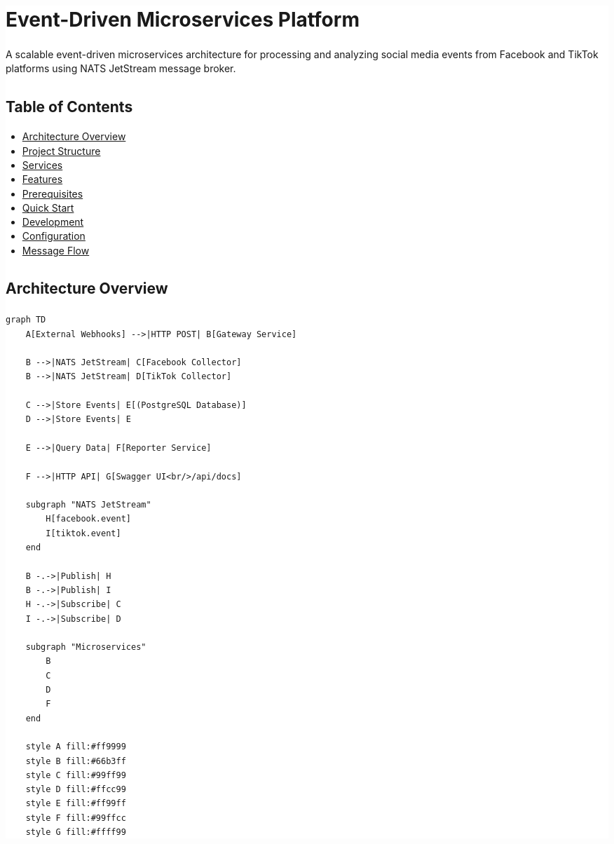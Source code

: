 # Event-Driven Microservices Platform

A scalable event-driven microservices architecture for processing and analyzing social media events from Facebook and TikTok platforms using NATS JetStream message broker.

## Table of Contents

- [Architecture Overview](#architecture-overview)
- [Project Structure](#project-structure)
- [Services](#services)
- [Features](#features)
- [Prerequisites](#prerequisites)
- [Quick Start](#quick-start)
- [Development](#development)
- [Configuration](#configuration)
- [Message Flow](#message-flow)

## Architecture Overview

```mermaid
graph TD
    A[External Webhooks] -->|HTTP POST| B[Gateway Service]
    
    B -->|NATS JetStream| C[Facebook Collector]
    B -->|NATS JetStream| D[TikTok Collector]
    
    C -->|Store Events| E[(PostgreSQL Database)]
    D -->|Store Events| E
    
    E -->|Query Data| F[Reporter Service]
    
    F -->|HTTP API| G[Swagger UI<br/>/api/docs]
    
    subgraph "NATS JetStream"
        H[facebook.event]
        I[tiktok.event]
    end
    
    B -.->|Publish| H
    B -.->|Publish| I
    H -.->|Subscribe| C
    I -.->|Subscribe| D
    
    subgraph "Microservices"
        B
        C
        D
        F
    end
    
    style A fill:#ff9999
    style B fill:#66b3ff
    style C fill:#99ff99
    style D fill:#ffcc99
    style E fill:#ff99ff
    style F fill:#99ffcc
    style G fill:#ffff99
```
